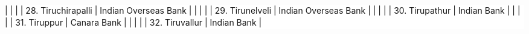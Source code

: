 |    |           |                     | 28. Tiruchirapalli                                                                                                                                                                                                                                                                                                                                                                                                                                                         | Indian Overseas Bank                                                                                                                                                                                                                                                                                                                                                                                                                                                                                                          |
|    |           |                     | 29. Tirunelveli                                                                                                                                                                                                                                                                                                                                                                                                                                                            | Indian Overseas Bank                                                                                                                                                                                                                                                                                                                                                                                                                                                                                                          |
|    |           |                     | 30. Tirupathur                                                                                                                                                                                                                                                                                                                                                                                                                                                             | Indian Bank                                                                                                                                                                                                                                                                                                                                                                                                                                                                                                                   |
|    |           |                     | 31. Tiruppur                                                                                                                                                                                                                                                                                                                                                                                                                                                               | Canara Bank                                                                                                                                                                                                                                                                                                                                                                                                                                                                                                                   |
|    |           |                     | 32. Tiruvallur                                                                                                                                                                                                                                                                                                                                                                                                                                                             | Indian Bank                                                                                                                                                                                                                                                                                                                                                                                                                                                                                                                   |